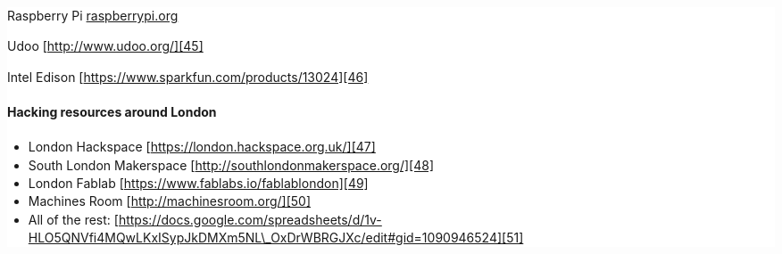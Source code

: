 Raspberry Pi
[raspberrypi.org][44]

Udoo 
[http://www.udoo.org/][45]

Intel Edison 
[https://www.sparkfun.com/products/13024][46]

#### Hacking resources around London  

* London Hackspace [https://london.hackspace.org.uk/][47]
* South London Makerspace [http://southlondonmakerspace.org/][48]
* London Fablab [https://www.fablabs.io/fablablondon][49]
* Machines Room [http://machinesroom.org/][50]
* All of the rest: [https://docs.google.com/spreadsheets/d/1v-HLO5QNVfi4MQwLKxISypJkDMXm5NL\_OxDrWBRGJXc/edit#gid=1090946524][51]


[1]:	https://www.youtube.com/watch?v=E6Nyzq3CzlI
[2]:	https://www.youtube.com/watch?v=J-1phA_vKDg&list=PLjF7R1fz_OOU08_hRcayfVZSmTpBCGJbL
[3]:	https://www.youtube.com/watch?v=QKbJxytERvg "How to Solder"
[4]:	https://learn.adafruit.com/adafruit-guide-excellent-soldering/preparation
[5]:	https://www.youtube.com/watch?v=N_dvf45hN6Y
[6]:	https://www.youtube.com/watch?v=rPGoMbVSUu8 "multimter"
[7]:	https://www.youtube.com/watch?v=ThrK2spjrLs
[8]:	https://www.youtube.com/watch?v=Sr89UbofNgw
[9]:	http://www.makerbot.com/blog/2012/10/04/makerbot-replicator-2-video-tutorials
[10]:	https://wb100digital.wordpress.com/
[11]:	https://youtu.be/x287U_yKRgA?list=PL7TL3DIMD30fthDx3QKBMs280CjTPqxjM "How to use a jig saw "
[12]:	https://www.youtube.com/watch?v=-mHLvtGjum4
[13]:	https://www.youtube.com/watch?v=w0c3t0fJhXU
[14]:	https://www.youtube.com/watch?v=VPVoY1QROMg
[15]:	https://www.youtube.com/watch?v=ZYH9dGl4gUE
[16]:	https://www.youtube.com/watch?v=-td7YT-Pums
[17]:	https://www.youtube.com/watch?v=WBfAEeEzDlg
[18]:	http://uk.rs-online.com/web/
[19]:	maplin.co.uk
[20]:	rapidonline.com
[21]:	http://www.gearbest.com/ "http://www.gearbest.com"
[22]:	http://oomlout.co.uk/
[23]:	http://uk.farnell.com/
[24]:	https://www.youtube.com/watch?v=pnf8ojsK6S4
[25]:	http://cdn.makezine.com/make/shed/make_electronics_1.pdf "Gettting Started With Electronics "
[26]:	https://www.sparkfun.com/tutorials/ "Sparkfun Tutorials "
[27]:	https://learn.adafruit.com/ "learn from adafruit"
[28]:	https://www.raspberrypi.org/documentation
[29]:	http://artofelectronics.net/
[30]:	https://oshpark.com/
[31]:	http://boldport.blogspot.nl/2014/02/so-you-want-to-manufacture-your-printed.html
[32]:	http://www.oshwa.org/
[33]:	https://www.youtube.com/user/greatscottlab
[34]:	https://www.youtube.com/user/adafruit
[35]:	https://www.youtube.com/results?search_query=make+magazine
[36]:	https://itp.nyu.edu/physcomp/
[37]:	https://www.pjrc.com/teensy/
[38]:	http://www.bareconductive.com/
[39]:	https://www.adafruit.com/products/659
[40]:	https://punchthrough.com/bean/
[41]:	https://store.particle.io/
[42]:	https://pinocc.io/
[43]:	http://beagleboard.org/bone
[44]:	raspberrypi.org
[45]:	http://www.udoo.org/
[46]:	https://www.sparkfun.com/products/13024
[47]:	https://london.hackspace.org.uk/
[48]:	http://southlondonmakerspace.org/
[49]:	https://www.fablabs.io/fablablondon
[50]:	http://machinesroom.org/
[51]:	https://docs.google.com/spreadsheets/d/1v-HLO5QNVfi4MQwLKxISypJkDMXm5NL_OxDrWBRGJXc/edit#gid=1090946524